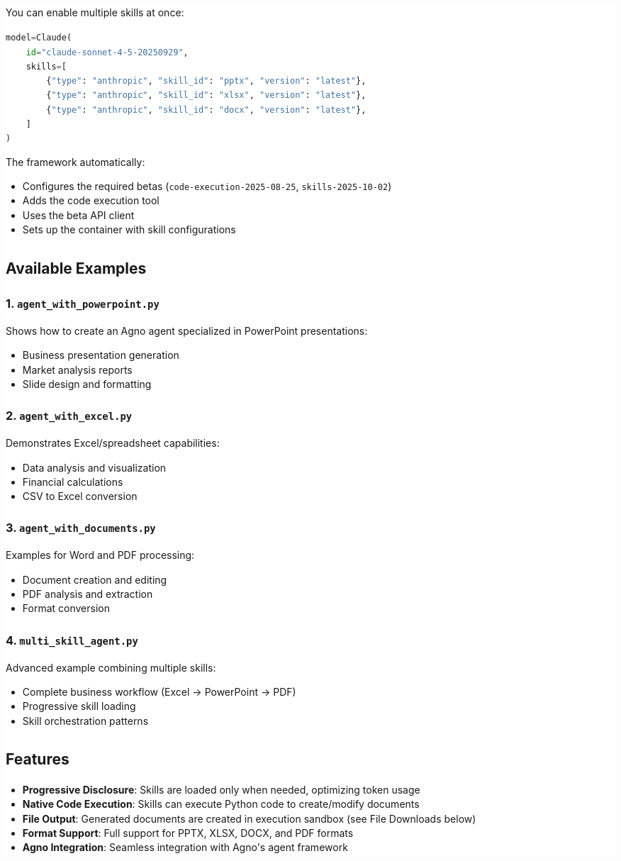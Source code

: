 You can enable multiple skills at once:
```python
model=Claude(
    id="claude-sonnet-4-5-20250929",
    skills=[
        {"type": "anthropic", "skill_id": "pptx", "version": "latest"},
        {"type": "anthropic", "skill_id": "xlsx", "version": "latest"},
        {"type": "anthropic", "skill_id": "docx", "version": "latest"},
    ]
)
```

The framework automatically:
- Configures the required betas (`code-execution-2025-08-25`, `skills-2025-10-02`)
- Adds the code execution tool
- Uses the beta API client
- Sets up the container with skill configurations

## Available Examples

### 1. `agent_with_powerpoint.py`
Shows how to create an Agno agent specialized in PowerPoint presentations:
- Business presentation generation
- Market analysis reports
- Slide design and formatting

### 2. `agent_with_excel.py`
Demonstrates Excel/spreadsheet capabilities:
- Data analysis and visualization
- Financial calculations
- CSV to Excel conversion

### 3. `agent_with_documents.py`
Examples for Word and PDF processing:
- Document creation and editing
- PDF analysis and extraction
- Format conversion

### 4. `multi_skill_agent.py`
Advanced example combining multiple skills:
- Complete business workflow (Excel → PowerPoint → PDF)
- Progressive skill loading
- Skill orchestration patterns

## Features

- **Progressive Disclosure**: Skills are loaded only when needed, optimizing token usage
- **Native Code Execution**: Skills can execute Python code to create/modify documents
- **File Output**: Generated documents are created in execution sandbox (see File Downloads below)
- **Format Support**: Full support for PPTX, XLSX, DOCX, and PDF formats
- **Agno Integration**: Seamless integration with Agno's agent framework
